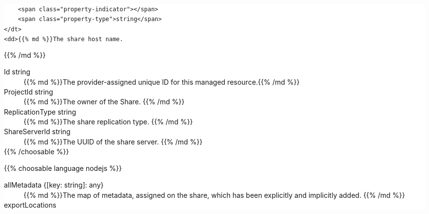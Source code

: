         <span class="property-indicator"></span>
        <span class="property-type">string</span>
    </dt>
    <dd>{{% md %}}The share host name.
{{% /md %}}</dd><dt class="property-"
            title="">
        <span id="id_go">
<a href="#id_go" style="color: inherit; text-decoration: inherit;">Id</a>
</span>
        <span class="property-indicator"></span>
        <span class="property-type">string</span>
    </dt>
    <dd>{{% md %}}The provider-assigned unique ID for this managed resource.{{% /md %}}</dd><dt class="property-"
            title="">
        <span id="projectid_go">
<a href="#projectid_go" style="color: inherit; text-decoration: inherit;">Project<wbr>Id</a>
</span>
        <span class="property-indicator"></span>
        <span class="property-type">string</span>
    </dt>
    <dd>{{% md %}}The owner of the Share.
{{% /md %}}</dd><dt class="property-"
            title="">
        <span id="replicationtype_go">
<a href="#replicationtype_go" style="color: inherit; text-decoration: inherit;">Replication<wbr>Type</a>
</span>
        <span class="property-indicator"></span>
        <span class="property-type">string</span>
    </dt>
    <dd>{{% md %}}The share replication type.
{{% /md %}}</dd><dt class="property-"
            title="">
        <span id="shareserverid_go">
<a href="#shareserverid_go" style="color: inherit; text-decoration: inherit;">Share<wbr>Server<wbr>Id</a>
</span>
        <span class="property-indicator"></span>
        <span class="property-type">string</span>
    </dt>
    <dd>{{% md %}}The UUID of the share server.
{{% /md %}}</dd></dl>
{{% /choosable %}}

{{% choosable language nodejs %}}
<dl class="resources-properties"><dt class="property-"
            title="">
        <span id="allmetadata_nodejs">
<a href="#allmetadata_nodejs" style="color: inherit; text-decoration: inherit;">all<wbr>Metadata</a>
</span>
        <span class="property-indicator"></span>
        <span class="property-type">{[key: string]: any}</span>
    </dt>
    <dd>{{% md %}}The map of metadata, assigned on the share, which has been
explicitly and implicitly added.
{{% /md %}}</dd><dt class="property-"
            title="">
        <span id="exportlocations_nodejs">
<a href="#exportlocations_nodejs" style="color: inherit; text-decoration: inherit;">export<wbr>Locations</a>
</span>
        <span class="property-indicator"></span>